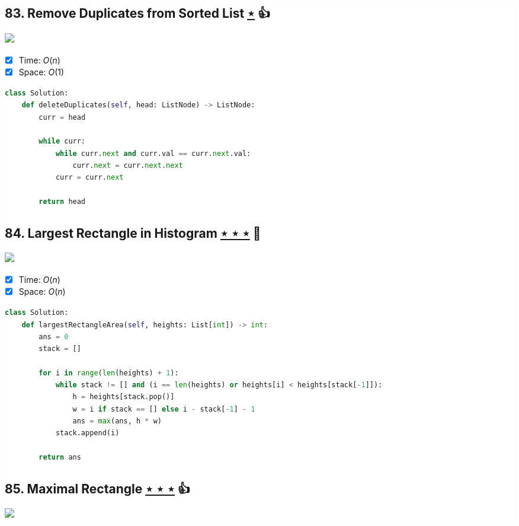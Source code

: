 ## 83. Remove Duplicates from Sorted List [$\star$](https://leetcode.com/problems/remove-duplicates-from-sorted-list) :thumbsup:

![](https://img.shields.io/badge/-Linked%20List-90B44B.svg?style=flat-square)

- [x] Time: $O(n)$
- [x] Space: $O(1)$

```python
class Solution:
    def deleteDuplicates(self, head: ListNode) -> ListNode:
        curr = head

        while curr:
            while curr.next and curr.val == curr.next.val:
                curr.next = curr.next.next
            curr = curr.next

        return head
```

## 84. Largest Rectangle in Histogram [$\star\star\star$](https://leetcode.com/problems/largest-rectangle-in-histogram) :muscle:

![](https://img.shields.io/badge/-Monotonic%20Stack-F7D94C.svg?style=flat-square)

- [x] Time: $O(n)$
- [x] Space: $O(n)$

```python
class Solution:
    def largestRectangleArea(self, heights: List[int]) -> int:
        ans = 0
        stack = []

        for i in range(len(heights) + 1):
            while stack != [] and (i == len(heights) or heights[i] < heights[stack[-1]]):
                h = heights[stack.pop()]
                w = i if stack == [] else i - stack[-1] - 1
                ans = max(ans, h * w)
            stack.append(i)

        return ans
```

## 85. Maximal Rectangle [$\star\star\star$](https://leetcode.com/problems/maximal-rectangle) :thumbsup:

![](https://img.shields.io/badge/-Monotonic%20Stack-F7D94C.svg?style=flat-square)
